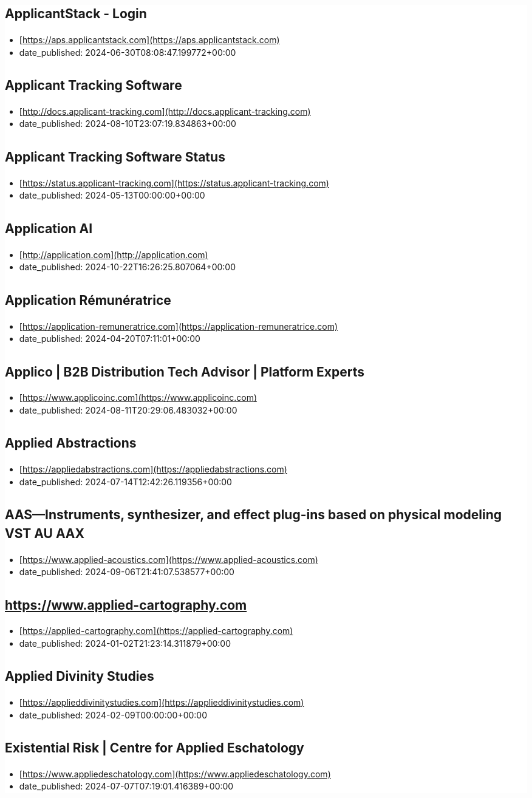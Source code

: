  ## ApplicantStack - Login
 - [https://aps.applicantstack.com](https://aps.applicantstack.com)
 - date_published: 2024-06-30T08:08:47.199772+00:00

 ## Applicant Tracking Software
 - [http://docs.applicant-tracking.com](http://docs.applicant-tracking.com)
 - date_published: 2024-08-10T23:07:19.834863+00:00

 ## Applicant Tracking Software Status
 - [https://status.applicant-tracking.com](https://status.applicant-tracking.com)
 - date_published: 2024-05-13T00:00:00+00:00

 ## Application AI
 - [http://application.com](http://application.com)
 - date_published: 2024-10-22T16:26:25.807064+00:00

 ## Application Rémunératrice
 - [https://application-remuneratrice.com](https://application-remuneratrice.com)
 - date_published: 2024-04-20T07:11:01+00:00

 ## Applico | B2B Distribution Tech Advisor | Platform Experts
 - [https://www.applicoinc.com](https://www.applicoinc.com)
 - date_published: 2024-08-11T20:29:06.483032+00:00

 ## Applied Abstractions
 - [https://appliedabstractions.com](https://appliedabstractions.com)
 - date_published: 2024-07-14T12:42:26.119356+00:00

 ## AAS—Instruments, synthesizer, and effect plug-ins based on physical modeling VST AU AAX
 - [https://www.applied-acoustics.com](https://www.applied-acoustics.com)
 - date_published: 2024-09-06T21:41:07.538577+00:00

 ## https://www.applied-cartography.com
 - [https://applied-cartography.com](https://applied-cartography.com)
 - date_published: 2024-01-02T21:23:14.311879+00:00

 ## Applied Divinity Studies
 - [https://applieddivinitystudies.com](https://applieddivinitystudies.com)
 - date_published: 2024-02-09T00:00:00+00:00

 ## Existential Risk | Centre for Applied Eschatology
 - [https://www.appliedeschatology.com](https://www.appliedeschatology.com)
 - date_published: 2024-07-07T07:19:01.416389+00:00
